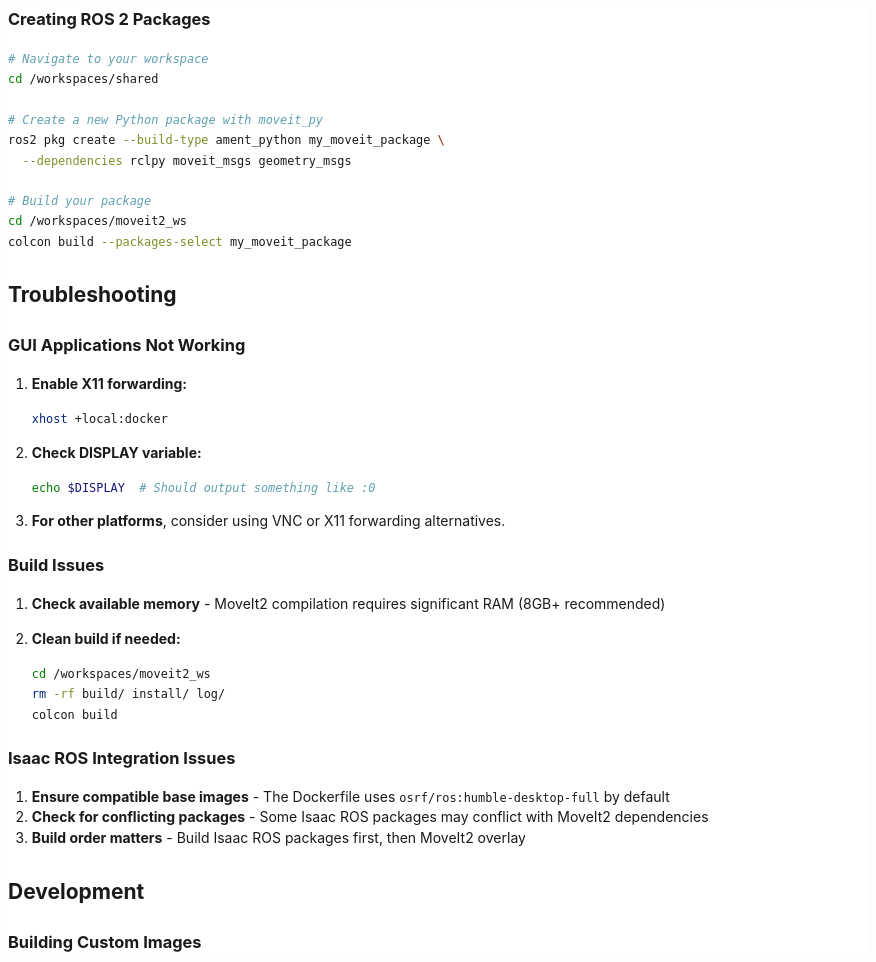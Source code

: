 ### Creating ROS 2 Packages

```bash
# Navigate to your workspace
cd /workspaces/shared

# Create a new Python package with moveit_py
ros2 pkg create --build-type ament_python my_moveit_package \
  --dependencies rclpy moveit_msgs geometry_msgs

# Build your package
cd /workspaces/moveit2_ws
colcon build --packages-select my_moveit_package
```

## Troubleshooting

### GUI Applications Not Working

1. **Enable X11 forwarding:**
   ```bash
   xhost +local:docker
   ```

2. **Check DISPLAY variable:**
   ```bash
   echo $DISPLAY  # Should output something like :0
   ```

3. **For other platforms**, consider using VNC or X11 forwarding alternatives.

### Build Issues

1. **Check available memory** - MoveIt2 compilation requires significant RAM (8GB+ recommended)

2. **Clean build if needed:**
   ```bash
   cd /workspaces/moveit2_ws
   rm -rf build/ install/ log/
   colcon build
   ```

### Isaac ROS Integration Issues

1. **Ensure compatible base images** - The Dockerfile uses `osrf/ros:humble-desktop-full` by default
2. **Check for conflicting packages** - Some Isaac ROS packages may conflict with MoveIt2 dependencies
3. **Build order matters** - Build Isaac ROS packages first, then MoveIt2 overlay

## Development

### Building Custom Images
